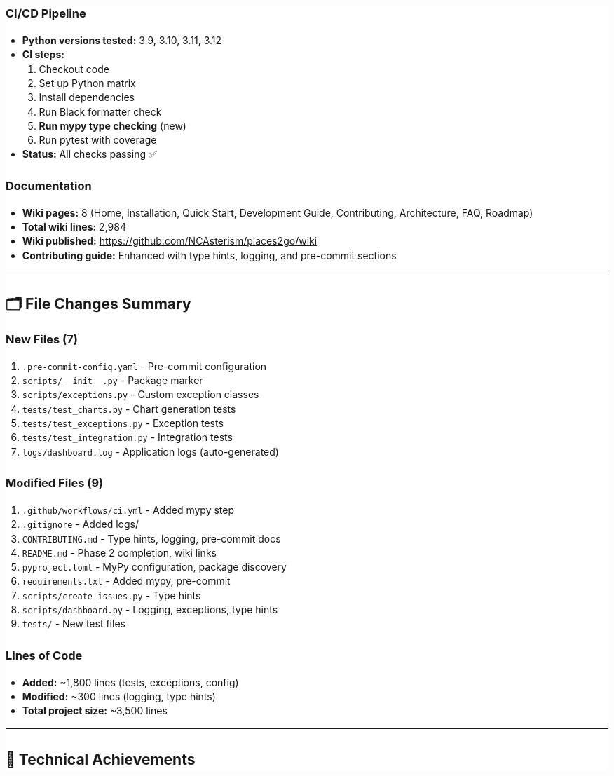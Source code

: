 ### CI/CD Pipeline
- **Python versions tested:** 3.9, 3.10, 3.11, 3.12
- **CI steps:**
  1. Checkout code
  2. Set up Python matrix
  3. Install dependencies
  4. Run Black formatter check
  5. **Run mypy type checking** (new)
  6. Run pytest with coverage
- **Status:** All checks passing ✅

### Documentation
- **Wiki pages:** 8 (Home, Installation, Quick Start, Development Guide, Contributing, Architecture, FAQ, Roadmap)
- **Total wiki lines:** 2,984
- **Wiki published:** https://github.com/NCAsterism/places2go/wiki
- **Contributing guide:** Enhanced with type hints, logging, and pre-commit sections

---

## 🗂️ File Changes Summary

### New Files (7)
1. `.pre-commit-config.yaml` - Pre-commit configuration
2. `scripts/__init__.py` - Package marker
3. `scripts/exceptions.py` - Custom exception classes
4. `tests/test_charts.py` - Chart generation tests
5. `tests/test_exceptions.py` - Exception tests
6. `tests/test_integration.py` - Integration tests
7. `logs/dashboard.log` - Application logs (auto-generated)

### Modified Files (9)
1. `.github/workflows/ci.yml` - Added mypy step
2. `.gitignore` - Added logs/
3. `CONTRIBUTING.md` - Type hints, logging, pre-commit docs
4. `README.md` - Phase 2 completion, wiki links
5. `pyproject.toml` - MyPy configuration, package discovery
6. `requirements.txt` - Added mypy, pre-commit
7. `scripts/create_issues.py` - Type hints
8. `scripts/dashboard.py` - Logging, exceptions, type hints
9. `tests/` - New test files

### Lines of Code
- **Added:** ~1,800 lines (tests, exceptions, config)
- **Modified:** ~300 lines (logging, type hints)
- **Total project size:** ~3,500 lines

---

## 🎯 Technical Achievements
